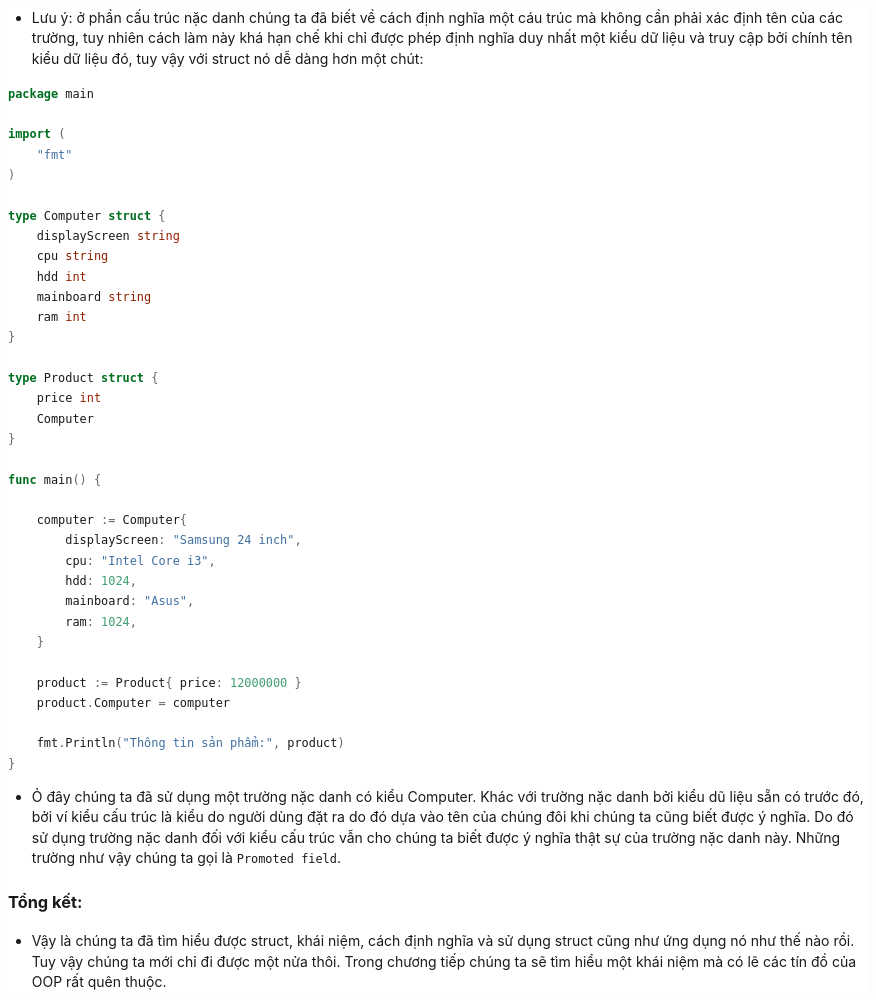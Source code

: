 - Lưu ý: ở phần cấu trúc nặc danh chúng ta đã biết về  cách định nghĩa một cáu trúc mà không cần phải xác định tên của các trường, tuy nhiên cách làm này khá hạn chế  khi chỉ được phép định nghĩa duy nhất một kiểu dữ liệu và truy cập bởi chính tên kiểu dữ liệu đó, tuy vậy với struct nó dễ  dàng hơn một chút:

```go
package main

import (
	"fmt"
)

type Computer struct {
	displayScreen string
    cpu string
    hdd int
    mainboard string
    ram int
} 

type Product struct {
	price int
	Computer
}

func main() {
	
	computer := Computer{
		displayScreen: "Samsung 24 inch",
		cpu: "Intel Core i3",
		hdd: 1024,
		mainboard: "Asus",
		ram: 1024,
	}
	
	product := Product{ price: 12000000 }
	product.Computer = computer
	
	fmt.Println("Thông tin sản phẩm:", product)
}
```

- Ỏ đây chúng ta đã  sử  dụng một trường nặc danh có kiểu Computer. Khác với trường nặc danh bởi kiểu dũ liệu sẵn có trước đó, bởi ví kiểu cấu trúc là kiểu do người dùng đặt ra do đó dựa vào tên của chúng đôi khi chúng ta cũng biết được ý nghĩa. Do đó sử  dụng trường nặc danh đối với kiểu cấu trúc vẫn cho chúng ta biết được ý nghĩa thật sự của trường nặc danh này. Những trường như vậy chúng ta gọi là 
`Promoted field`.


### Tổng kết:

- Vậy là chúng ta đã tìm hiểu được struct, khái niệm, cách định nghĩa và sử  dụng struct cũng như ứng dụng nó như thế  nào rồi. Tuy vậy chúng ta mới chỉ đi được một nửa thôi. Trong chương tiếp chúng ta sẽ tìm hiểu một khái niệm mà có lẽ các tín đồ  của OOP rất quên thuộc. 
